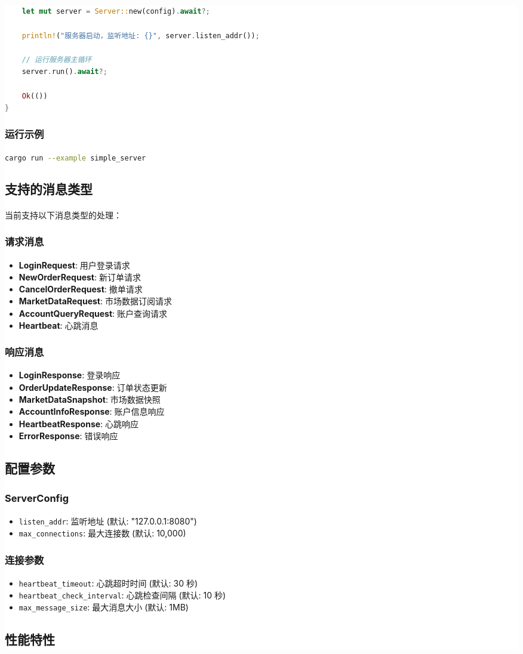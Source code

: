 ```rust
    let mut server = Server::new(config).await?;
    
    println!("服务器启动，监听地址: {}", server.listen_addr());
    
    // 运行服务器主循环
    server.run().await?;
    
    Ok(())
}
```

### 运行示例

```bash
cargo run --example simple_server
```

## 支持的消息类型

当前支持以下消息类型的处理：

### 请求消息
- **LoginRequest**: 用户登录请求
- **NewOrderRequest**: 新订单请求  
- **CancelOrderRequest**: 撤单请求
- **MarketDataRequest**: 市场数据订阅请求
- **AccountQueryRequest**: 账户查询请求
- **Heartbeat**: 心跳消息

### 响应消息
- **LoginResponse**: 登录响应
- **OrderUpdateResponse**: 订单状态更新
- **MarketDataSnapshot**: 市场数据快照
- **AccountInfoResponse**: 账户信息响应
- **HeartbeatResponse**: 心跳响应
- **ErrorResponse**: 错误响应

## 配置参数

### ServerConfig
- `listen_addr`: 监听地址 (默认: "127.0.0.1:8080")
- `max_connections`: 最大连接数 (默认: 10,000)

### 连接参数
- `heartbeat_timeout`: 心跳超时时间 (默认: 30 秒)
- `heartbeat_check_interval`: 心跳检查间隔 (默认: 10 秒)
- `max_message_size`: 最大消息大小 (默认: 1MB)

## 性能特性
